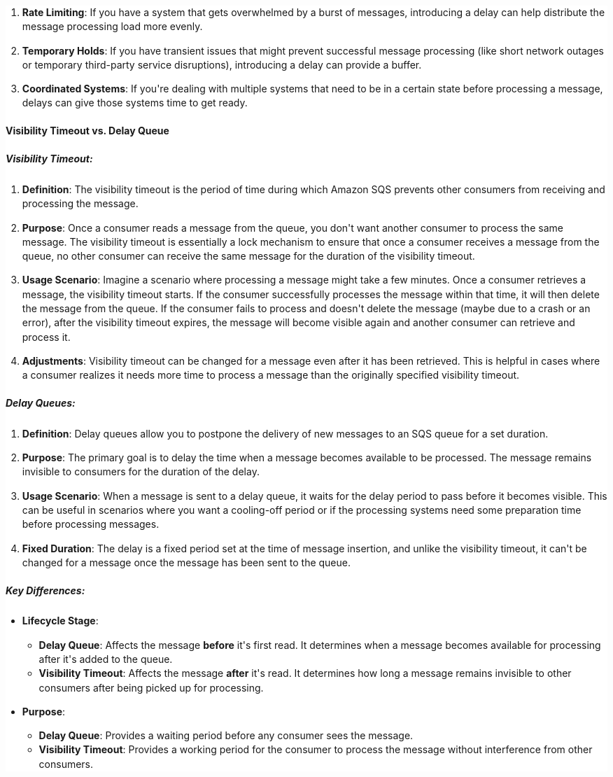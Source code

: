 1. **Rate Limiting**: If you have a system that gets overwhelmed by a burst of messages, introducing a delay can help distribute the message processing load more evenly.
    
2. **Temporary Holds**: If you have transient issues that might prevent successful message processing (like short network outages or temporary third-party service disruptions), introducing a delay can provide a buffer.
    
3. **Coordinated Systems**: If you're dealing with multiple systems that need to be in a certain state before processing a message, delays can give those systems time to get ready.

#### Visibility Timeout vs. Delay Queue

##### Visibility Timeout:

1. **Definition**: The visibility timeout is the period of time during which Amazon SQS prevents other consumers from receiving and processing the message.
    
2. **Purpose**: Once a consumer reads a message from the queue, you don't want another consumer to process the same message. The visibility timeout is essentially a lock mechanism to ensure that once a consumer receives a message from the queue, no other consumer can receive the same message for the duration of the visibility timeout.
    
3. **Usage Scenario**: Imagine a scenario where processing a message might take a few minutes. Once a consumer retrieves a message, the visibility timeout starts. If the consumer successfully processes the message within that time, it will then delete the message from the queue. If the consumer fails to process and doesn't delete the message (maybe due to a crash or an error), after the visibility timeout expires, the message will become visible again and another consumer can retrieve and process it.
    
4. **Adjustments**: Visibility timeout can be changed for a message even after it has been retrieved. This is helpful in cases where a consumer realizes it needs more time to process a message than the originally specified visibility timeout.

##### Delay Queues:

1. **Definition**: Delay queues allow you to postpone the delivery of new messages to an SQS queue for a set duration.
    
2. **Purpose**: The primary goal is to delay the time when a message becomes available to be processed. The message remains invisible to consumers for the duration of the delay.
    
3. **Usage Scenario**: When a message is sent to a delay queue, it waits for the delay period to pass before it becomes visible. This can be useful in scenarios where you want a cooling-off period or if the processing systems need some preparation time before processing messages.
    
4. **Fixed Duration**: The delay is a fixed period set at the time of message insertion, and unlike the visibility timeout, it can't be changed for a message once the message has been sent to the queue.

##### Key Differences:

- **Lifecycle Stage**:
    
    - **Delay Queue**: Affects the message **before** it's first read. It determines when a message becomes available for processing after it's added to the queue.
    - **Visibility Timeout**: Affects the message **after** it's read. It determines how long a message remains invisible to other consumers after being picked up for processing.
- **Purpose**:
    
    - **Delay Queue**: Provides a waiting period before any consumer sees the message.
    - **Visibility Timeout**: Provides a working period for the consumer to process the message without interference from other consumers.

